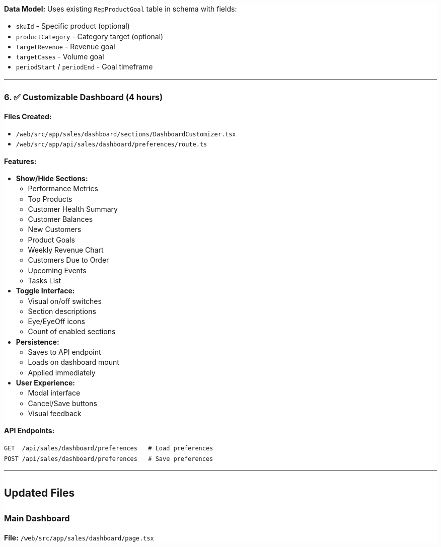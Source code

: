 **Data Model:**
Uses existing `RepProductGoal` table in schema with fields:
- `skuId` - Specific product (optional)
- `productCategory` - Category target (optional)
- `targetRevenue` - Revenue goal
- `targetCases` - Volume goal
- `periodStart` / `periodEnd` - Goal timeframe

---

### 6. ✅ Customizable Dashboard (4 hours)

**Files Created:**
- `/web/src/app/sales/dashboard/sections/DashboardCustomizer.tsx`
- `/web/src/app/api/sales/dashboard/preferences/route.ts`

**Features:**
- **Show/Hide Sections:**
  - Performance Metrics
  - Top Products
  - Customer Health Summary
  - Customer Balances
  - New Customers
  - Product Goals
  - Weekly Revenue Chart
  - Customers Due to Order
  - Upcoming Events
  - Tasks List
- **Toggle Interface:**
  - Visual on/off switches
  - Section descriptions
  - Eye/EyeOff icons
  - Count of enabled sections
- **Persistence:**
  - Saves to API endpoint
  - Loads on dashboard mount
  - Applied immediately
- **User Experience:**
  - Modal interface
  - Cancel/Save buttons
  - Visual feedback

**API Endpoints:**
```
GET  /api/sales/dashboard/preferences   # Load preferences
POST /api/sales/dashboard/preferences   # Save preferences
```

---

## Updated Files

### Main Dashboard
**File:** `/web/src/app/sales/dashboard/page.tsx`
